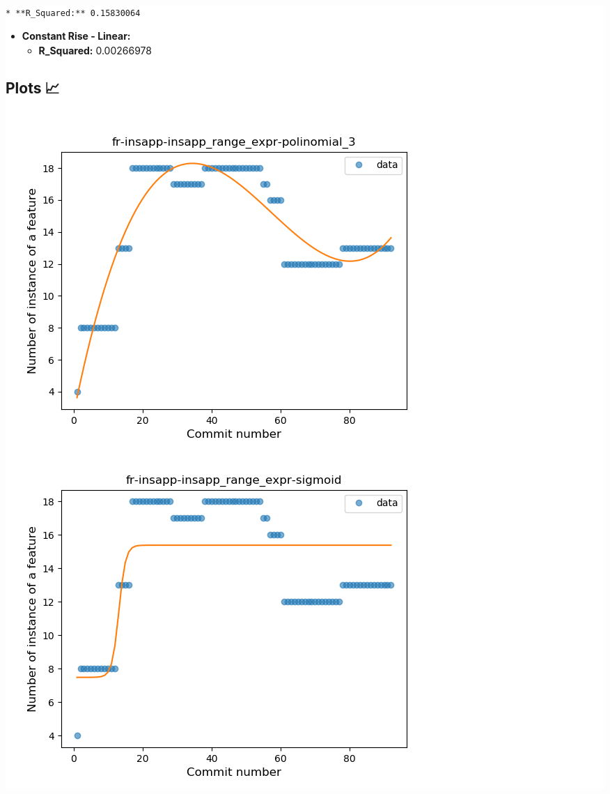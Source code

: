     * **R_Squared:** 0.15830064
* **Constant Rise - Linear:** ![equation](http://latex.codecogs.com/svg.latex?0.006889x%20&plus;%2013.983994)
    * **R_Squared:** 0.00266978

**Plots** :chart_with_upwards_trend:
-----

![fr-insapp-insapp T11_3](../plots/fr-insapp-insapp_range_expr_T11_3.png)
![fr-insapp-insapp T7](../plots/fr-insapp-insapp_range_expr_T7.png)
